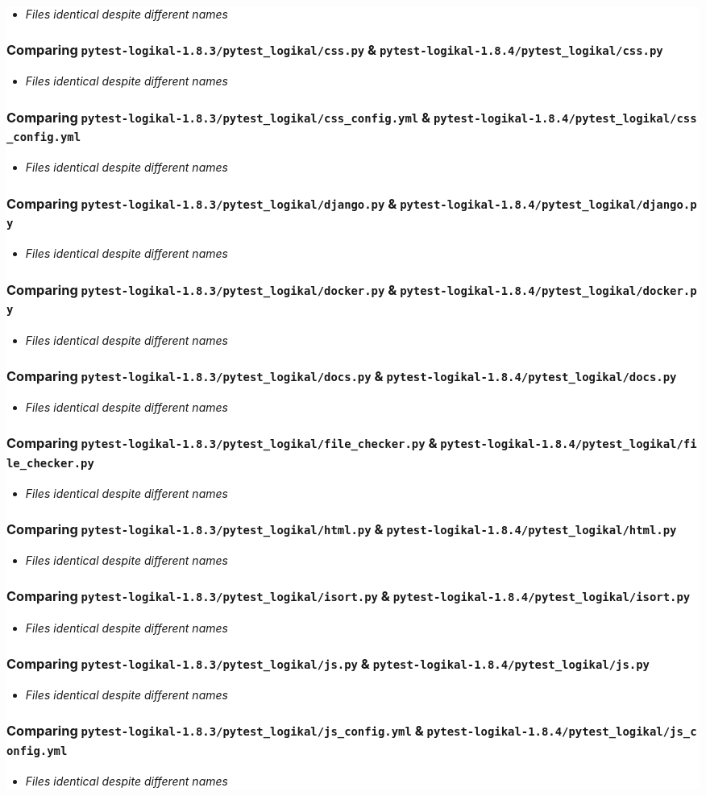  * *Files identical despite different names*

### Comparing `pytest-logikal-1.8.3/pytest_logikal/css.py` & `pytest-logikal-1.8.4/pytest_logikal/css.py`

 * *Files identical despite different names*

### Comparing `pytest-logikal-1.8.3/pytest_logikal/css_config.yml` & `pytest-logikal-1.8.4/pytest_logikal/css_config.yml`

 * *Files identical despite different names*

### Comparing `pytest-logikal-1.8.3/pytest_logikal/django.py` & `pytest-logikal-1.8.4/pytest_logikal/django.py`

 * *Files identical despite different names*

### Comparing `pytest-logikal-1.8.3/pytest_logikal/docker.py` & `pytest-logikal-1.8.4/pytest_logikal/docker.py`

 * *Files identical despite different names*

### Comparing `pytest-logikal-1.8.3/pytest_logikal/docs.py` & `pytest-logikal-1.8.4/pytest_logikal/docs.py`

 * *Files identical despite different names*

### Comparing `pytest-logikal-1.8.3/pytest_logikal/file_checker.py` & `pytest-logikal-1.8.4/pytest_logikal/file_checker.py`

 * *Files identical despite different names*

### Comparing `pytest-logikal-1.8.3/pytest_logikal/html.py` & `pytest-logikal-1.8.4/pytest_logikal/html.py`

 * *Files identical despite different names*

### Comparing `pytest-logikal-1.8.3/pytest_logikal/isort.py` & `pytest-logikal-1.8.4/pytest_logikal/isort.py`

 * *Files identical despite different names*

### Comparing `pytest-logikal-1.8.3/pytest_logikal/js.py` & `pytest-logikal-1.8.4/pytest_logikal/js.py`

 * *Files identical despite different names*

### Comparing `pytest-logikal-1.8.3/pytest_logikal/js_config.yml` & `pytest-logikal-1.8.4/pytest_logikal/js_config.yml`

 * *Files identical despite different names*
